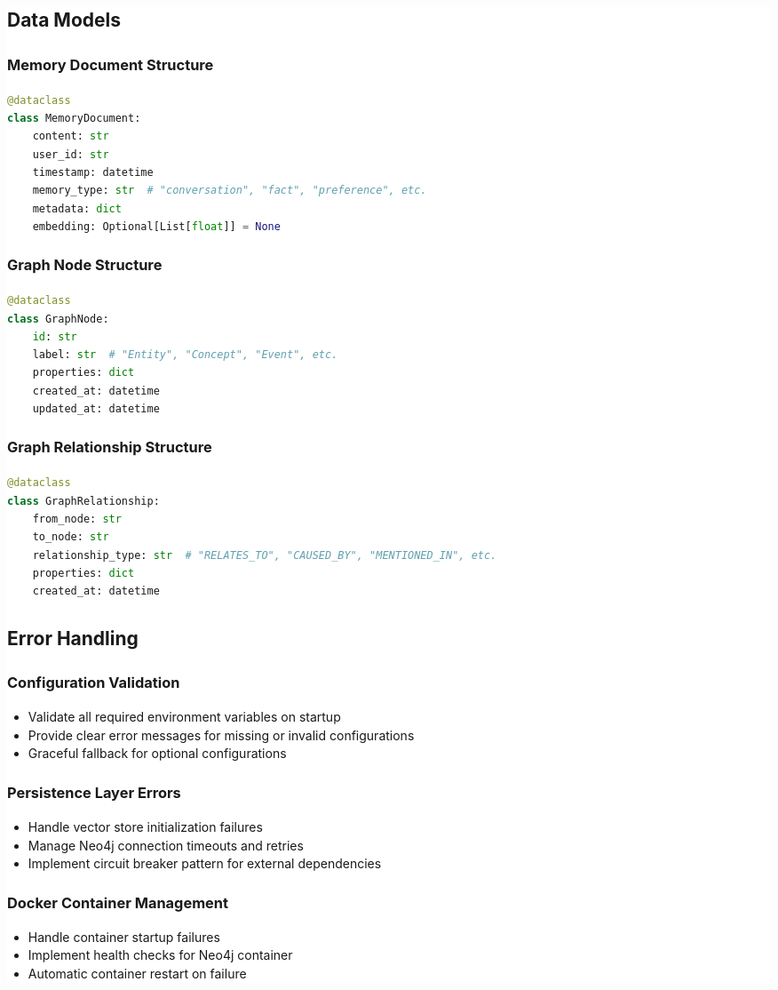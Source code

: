 ## Data Models

### Memory Document Structure
```python
@dataclass
class MemoryDocument:
    content: str
    user_id: str
    timestamp: datetime
    memory_type: str  # "conversation", "fact", "preference", etc.
    metadata: dict
    embedding: Optional[List[float]] = None
```

### Graph Node Structure
```python
@dataclass
class GraphNode:
    id: str
    label: str  # "Entity", "Concept", "Event", etc.
    properties: dict
    created_at: datetime
    updated_at: datetime
```

### Graph Relationship Structure
```python
@dataclass
class GraphRelationship:
    from_node: str
    to_node: str
    relationship_type: str  # "RELATES_TO", "CAUSED_BY", "MENTIONED_IN", etc.
    properties: dict
    created_at: datetime
```

## Error Handling

### Configuration Validation
- Validate all required environment variables on startup
- Provide clear error messages for missing or invalid configurations
- Graceful fallback for optional configurations

### Persistence Layer Errors
- Handle vector store initialization failures
- Manage Neo4j connection timeouts and retries
- Implement circuit breaker pattern for external dependencies

### Docker Container Management
- Handle container startup failures
- Implement health checks for Neo4j container
- Automatic container restart on failure
